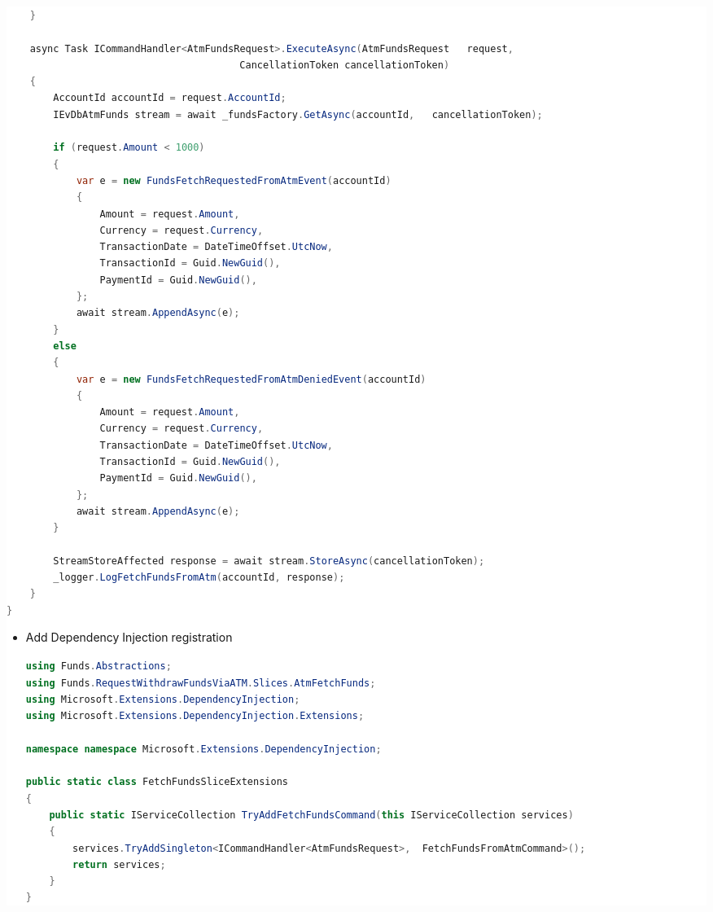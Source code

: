   ```cs
      }

      async Task ICommandHandler<AtmFundsRequest>.ExecuteAsync(AtmFundsRequest   request,
                                          CancellationToken cancellationToken)
      {
          AccountId accountId = request.AccountId;
          IEvDbAtmFunds stream = await _fundsFactory.GetAsync(accountId,   cancellationToken);

          if (request.Amount < 1000)
          {
              var e = new FundsFetchRequestedFromAtmEvent(accountId)
              {
                  Amount = request.Amount,
                  Currency = request.Currency,
                  TransactionDate = DateTimeOffset.UtcNow,
                  TransactionId = Guid.NewGuid(),
                  PaymentId = Guid.NewGuid(),
              };
              await stream.AppendAsync(e);
          }
          else
          {
              var e = new FundsFetchRequestedFromAtmDeniedEvent(accountId)
              {
                  Amount = request.Amount,
                  Currency = request.Currency,
                  TransactionDate = DateTimeOffset.UtcNow,
                  TransactionId = Guid.NewGuid(),
                  PaymentId = Guid.NewGuid(),
              };
              await stream.AppendAsync(e);
          }

          StreamStoreAffected response = await stream.StoreAsync(cancellationToken);
          _logger.LogFetchFundsFromAtm(accountId, response);
      }
  }
  ```

- Add Dependency Injection registration

  ```cs
  using Funds.Abstractions;
  using Funds.RequestWithdrawFundsViaATM.Slices.AtmFetchFunds;
  using Microsoft.Extensions.DependencyInjection;
  using Microsoft.Extensions.DependencyInjection.Extensions;

  namespace namespace Microsoft.Extensions.DependencyInjection;

  public static class FetchFundsSliceExtensions
  {
      public static IServiceCollection TryAddFetchFundsCommand(this IServiceCollection services)
      {
          services.TryAddSingleton<ICommandHandler<AtmFundsRequest>,  FetchFundsFromAtmCommand>();
          return services;
      }
  }
  ```
